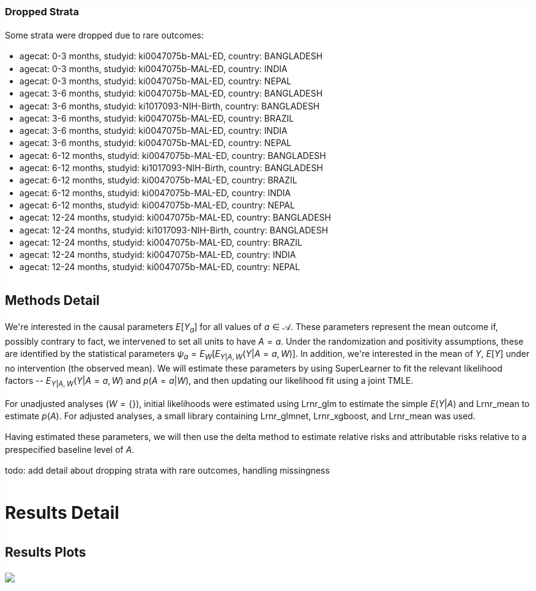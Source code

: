 ### Dropped Strata

Some strata were dropped due to rare outcomes:

* agecat: 0-3 months, studyid: ki0047075b-MAL-ED, country: BANGLADESH
* agecat: 0-3 months, studyid: ki0047075b-MAL-ED, country: INDIA
* agecat: 0-3 months, studyid: ki0047075b-MAL-ED, country: NEPAL
* agecat: 3-6 months, studyid: ki0047075b-MAL-ED, country: BANGLADESH
* agecat: 3-6 months, studyid: ki1017093-NIH-Birth, country: BANGLADESH
* agecat: 3-6 months, studyid: ki0047075b-MAL-ED, country: BRAZIL
* agecat: 3-6 months, studyid: ki0047075b-MAL-ED, country: INDIA
* agecat: 3-6 months, studyid: ki0047075b-MAL-ED, country: NEPAL
* agecat: 6-12 months, studyid: ki0047075b-MAL-ED, country: BANGLADESH
* agecat: 6-12 months, studyid: ki1017093-NIH-Birth, country: BANGLADESH
* agecat: 6-12 months, studyid: ki0047075b-MAL-ED, country: BRAZIL
* agecat: 6-12 months, studyid: ki0047075b-MAL-ED, country: INDIA
* agecat: 6-12 months, studyid: ki0047075b-MAL-ED, country: NEPAL
* agecat: 12-24 months, studyid: ki0047075b-MAL-ED, country: BANGLADESH
* agecat: 12-24 months, studyid: ki1017093-NIH-Birth, country: BANGLADESH
* agecat: 12-24 months, studyid: ki0047075b-MAL-ED, country: BRAZIL
* agecat: 12-24 months, studyid: ki0047075b-MAL-ED, country: INDIA
* agecat: 12-24 months, studyid: ki0047075b-MAL-ED, country: NEPAL

## Methods Detail

We're interested in the causal parameters $E[Y_a]$ for all values of $a \in \mathcal{A}$. These parameters represent the mean outcome if, possibly contrary to fact, we intervened to set all units to have $A=a$. Under the randomization and positivity assumptions, these are identified by the statistical parameters $\psi_a=E_W[E_{Y|A,W}(Y|A=a,W)]$.  In addition, we're interested in the mean of $Y$, $E[Y]$ under no intervention (the observed mean). We will estimate these parameters by using SuperLearner to fit the relevant likelihood factors -- $E_{Y|A,W}(Y|A=a,W)$ and $p(A=a|W)$, and then updating our likelihood fit using a joint TMLE.

For unadjusted analyses ($W=\{\}$), initial likelihoods were estimated using Lrnr_glm to estimate the simple $E(Y|A)$ and Lrnr_mean to estimate $p(A)$. For adjusted analyses, a small library containing Lrnr_glmnet, Lrnr_xgboost, and Lrnr_mean was used.

Having estimated these parameters, we will then use the delta method to estimate relative risks and attributable risks relative to a prespecified baseline level of $A$.

todo: add detail about dropping strata with rare outcomes, handling missingness







# Results Detail

## Results Plots
![](/tmp/321e427a-0095-40d9-8caf-139d0ef20c93/REPORT_files/figure-html/plot_tsm-1.png)
